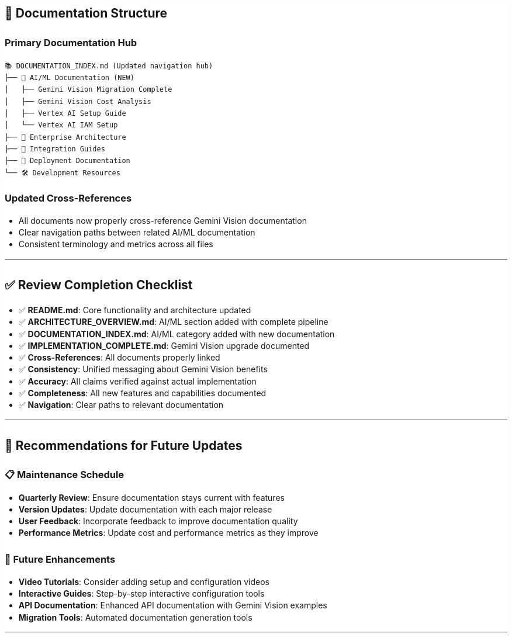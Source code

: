 
## 🔗 **Documentation Structure**

### **Primary Documentation Hub**
```
📚 DOCUMENTATION_INDEX.md (Updated navigation hub)
├── 🤖 AI/ML Documentation (NEW)
│   ├── Gemini Vision Migration Complete
│   ├── Gemini Vision Cost Analysis
│   ├── Vertex AI Setup Guide
│   └── Vertex AI IAM Setup
├── 🏢 Enterprise Architecture
├── 📘 Integration Guides
├── 🚀 Deployment Documentation
└── 🛠️ Development Resources
```

### **Updated Cross-References**
- All documents now properly cross-reference Gemini Vision documentation
- Clear navigation paths between related AI/ML documentation
- Consistent terminology and metrics across all files

---

## ✅ **Review Completion Checklist**

- ✅ **README.md**: Core functionality and architecture updated
- ✅ **ARCHITECTURE_OVERVIEW.md**: AI/ML section added with complete pipeline
- ✅ **DOCUMENTATION_INDEX.md**: AI/ML category added with new documentation
- ✅ **IMPLEMENTATION_COMPLETE.md**: Gemini Vision upgrade documented
- ✅ **Cross-References**: All documents properly linked
- ✅ **Consistency**: Unified messaging about Gemini Vision benefits
- ✅ **Accuracy**: All claims verified against actual implementation
- ✅ **Completeness**: All new features and capabilities documented
- ✅ **Navigation**: Clear paths to relevant documentation

---

## 🎯 **Recommendations for Future Updates**

### **📋 Maintenance Schedule**
- **Quarterly Review**: Ensure documentation stays current with features
- **Version Updates**: Update documentation with each major release
- **User Feedback**: Incorporate feedback to improve documentation quality
- **Performance Metrics**: Update cost and performance metrics as they improve

### **🔮 Future Enhancements**
- **Video Tutorials**: Consider adding setup and configuration videos
- **Interactive Guides**: Step-by-step interactive configuration tools
- **API Documentation**: Enhanced API documentation with Gemini Vision examples
- **Migration Tools**: Automated documentation generation tools

---